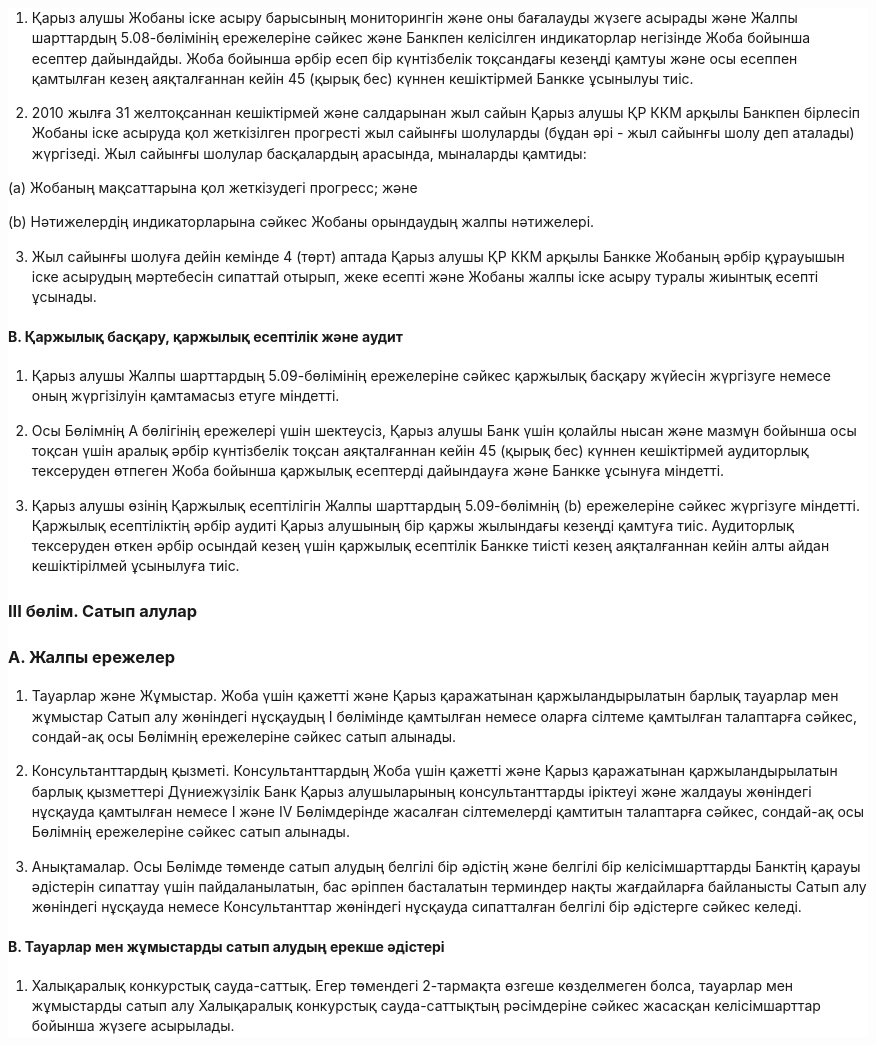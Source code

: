 1. Қарыз алушы Жобаны іске асыру барысының мониторингін және оны бағалауды жүзеге асырады және Жалпы шарттардың 5.08-бөлімінің ережелеріне сәйкес және Банкпен келісілген индикаторлар негізінде Жоба бойынша есептер дайындайды. Жоба бойынша әрбір есеп бір күнтізбелік тоқсандағы кезеңді қамтуы және осы есеппен қамтылған кезең аяқталғаннан кейін 45 (қырық бес) күннен кешіктірмей Банкке ұсынылуы тиіс.

2. 2010 жылға 31 желтоқсаннан кешіктірмей және салдарынан жыл сайын Қарыз алушы ҚР ККМ арқылы Банкпен бірлесіп Жобаны іске асыруда қол жеткізілген прогресті жыл сайынғы шолуларды (бұдан әрі - жыл сайынғы шолу деп аталады) жүргізеді. Жыл сайынғы шолулар басқалардың арасында, мыналарды қамтиды:

(а) Жобаның мақсаттарына қол жеткізудегі прогресс; және

(b) Нәтижелердің индикаторларына сәйкес Жобаны орындаудың жалпы нәтижелері.

3. Жыл сайынғы шолуға дейін кемінде 4 (төрт) аптада Қарыз алушы ҚР ККМ арқылы Банкке Жобаның әрбір құрауышын іске асырудың мәртебесін сипаттай отырып, жеке есепті және Жобаны жалпы іске асыру туралы жиынтық есепті ұсынады.

#### В. Қаржылық басқару, қаржылық есептілік және аудит

1. Қарыз алушы Жалпы шарттардың 5.09-бөлімінің ережелеріне сәйкес қаржылық басқару жүйесін жүргізуге немесе оның жүргізілуін қамтамасыз етуге міндетті.

2. Осы Бөлімнің А бөлігінің ережелері үшін шектеусіз, Қарыз алушы Банк үшін қолайлы нысан және мазмұн бойынша осы тоқсан үшін аралық әрбір күнтізбелік тоқсан аяқталғаннан кейін 45 (қырық бес) күннен кешіктірмей аудиторлық тексеруден өтпеген Жоба бойынша қаржылық есептерді дайындауға және Банкке ұсынуға міндетті.

3. Қарыз алушы өзінің Қаржылық есептілігін Жалпы шарттардың 5.09-бөлімнің (b) ережелеріне сәйкес жүргізуге міндетті. Қаржылық есептіліктің әрбір аудиті Қарыз алушының бір қаржы жылындағы кезеңді қамтуға тиіс. Аудиторлық тексеруден өткен әрбір осындай кезең үшін қаржылық есептілік Банкке тиісті кезең аяқталғаннан кейін алты айдан кешіктірілмей ұсынылуға тиіс.

### III бөлім. Сатып алулар

### А. Жалпы ережелер

1. Тауарлар және Жұмыстар. Жоба үшін қажетті және Қарыз қаражатынан қаржыландырылатын барлық тауарлар мен жұмыстар Сатып алу жөніндегі нұсқаудың I бөлімінде қамтылған немесе оларға сілтеме қамтылған талаптарға сәйкес, сондай-ақ осы Бөлімнің ережелеріне сәйкес сатып алынады.

2. Консультанттардың қызметі. Консультанттардың Жоба үшін қажетті және Қарыз қаражатынан қаржыландырылатын барлық қызметтері Дүниежүзілік Банк Қарыз алушыларының консультанттарды іріктеуі және жалдауы жөніндегі нұсқауда қамтылған немесе I және IV Бөлімдерінде жасалған сілтемелерді қамтитын талаптарға сәйкес, сондай-ақ осы Бөлімнің ережелеріне сәйкес сатып алынады.

3. Анықтамалар. Осы Бөлімде төменде сатып алудың белгілі бір әдістің және белгілі бір келісімшарттарды Банктің қарауы әдістерін сипаттау үшін пайдаланылатын, бас әріппен басталатын терминдер нақты жағдайларға байланысты Сатып алу жөніндегі нұсқауда немесе Консультанттар жөніндегі нұсқауда сипатталған белгілі бір әдістерге сәйкес келеді.

#### B. Тауарлар мен жұмыстарды сатып алудың ерекше әдістері

1. Халықаралық конкурстық сауда-саттық. Егер төмендегі 2-тармақта өзгеше көзделмеген болса, тауарлар мен жұмыстарды сатып алу Халықаралық конкурстық сауда-саттықтың рәсімдеріне сәйкес жасасқан келісімшарттар бойынша жүзеге асырылады.
